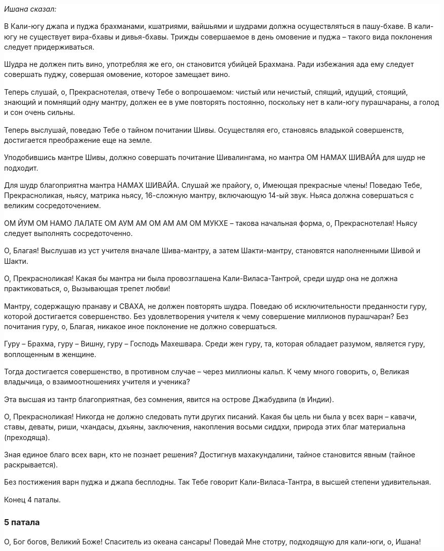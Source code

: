 _Ишана сказал:_ 

 В Кали-югу джапа и пуджа брахманами, кшатриями, вайшьями и шудрами должна осуществляться в пашу-бхаве. В кали-югу не существует вира-бхавы и дивья-бхавы. Трижды совершаемое в день омовение и пуджа – такого вида поклонения следует придерживаться.

 Шудра не должен пить вино, употребляя же его, он становится убийцей Брахмана. Ради избежания ада ему следует совершать пуджу, совершая омовение, которое замещает вино.

 Теперь слушай, о, Прекраснотелая, отвечу Тебе о вопрошаемом: чистый или нечистый, спящий, идущий, стоящий, знающий и помнящий одну мантру, должен ее в уме повторять постоянно, поскольку нет в кали-югу пурашчараны, а голод и сон очень сильны.

 Теперь выслушай, поведаю Тебе о тайном почитании Шивы. Осуществляя его, становясь владыкой совершенств, достигается преображение еще на земле.

 Уподобившись мантре Шивы, должно совершать почитание Шивалингама, но мантра ОМ НАМАХ ШИВАЙА для шудр не подходит.

 Для шудр благоприятна мантра НАМАХ ШИВАЙА. Слушай же прайогу, о, Имеющая прекрасные члены! Поведаю Тебе, Прекрасноликая, ньясу, матрика ньясу, 16-сложную мантру, включающую 14-ый звук. Ньяса должна совершаться с великим сосредоточением.

 ОМ ЙУМ ОМ НАМО ЛАЛАТЕ ОМ АУМ АМ ОМ АМ АМ ОМ МУКХЕ – такова начальная форма, о, Прекраснотелая! Ньясу следует выполнять сосредоточенно.

 О, Благая! Выслушав из уст учителя вначале Шива-мантру, а затем Шакти-мантру, становятся наполненными Шивой и Шакти.

 О, Прекрасноликая! Какая бы мантра ни была провозглашена Кали-Виласа-Тантрой, среди шудр она не должна практиковаться, о, Вызывающая трепет любви!

 Мантру, содержащую пранаву и СВАХА, не должен повторять шудра. Поведаю об исключительности преданности гуру, которой достигается совершенство. Без удовлетворения учителя к чему совершение миллионов пурашчаран? Без почитания гуру, о, Благая, никакое иное поклонение не должно совершаться.

 Гуру – Брахма, гуру – Вишну, гуру – Господь Махешвара. Среди жен гуру, та, которая обладает разумом, является гуру, воплощенным в женщине.

 Тогда достигается совершенство, в противном случае – через миллионы кальп. К чему много говорить, о, Великая владычица, о взаимоотношениях учителя и ученика?

 Эта высшая из тантр благоприятная, без сомнения, явится на острове Джабудвипа (в Индии).

 О, Прекрасноликая! Никогда не должно следовать пути других писаний. Какая бы цель ни была у всех варн – кавачи, ставы, деваты, риши, чхандасы, дхьяны, заключения, накопления восьми сиддхи, природа этих благ материальна (преходяща).

 Зная единое благо всех варн, кто не познает решения? Достигнув махакундалини, тайное становится явным (тайное раскрывается).

 Без постижения варн пуджа и джапа бесплодны. Так Тебе говорит Кали-Виласа-Тантра, в высшей степени удивительная.

 Конец 4 паталы.

###  5 патала

 О, Бог богов, Великий Боже! Спаситель из океана сансары! Поведай Мне стотру, подходящую для кали-юги, о, Ишана!
